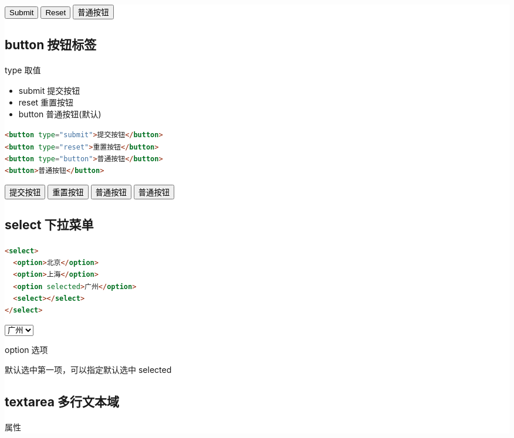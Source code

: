 <output>
  <input type="submit" />
  <input type="reset" />
  <input type="button" value="普通按钮" />
</output>

## button 按钮标签

type 取值

- submit 提交按钮
- reset 重置按钮
- button 普通按钮(默认)

```html
<button type="submit">提交按钮</button>
<button type="reset">重置按钮</button>
<button type="button">普通按钮</button>
<button>普通按钮</button>
```

<output>
  <button type="submit">提交按钮</button>
  <button type="reset">重置按钮</button>
  <button type="button">普通按钮</button>
  <button>普通按钮</button>
</output>

## select 下拉菜单

```html
<select>
  <option>北京</option>
  <option>上海</option>
  <option selected>广州</option>
  <select></select>
</select>
```

<output>
  <select>
    <option>北京</option>
    <option>上海</option>
    <option selected>广州</option>
  </select>
</output>

option 选项

默认选中第一项，可以指定默认选中 selected

## textarea 多行文本域

属性
